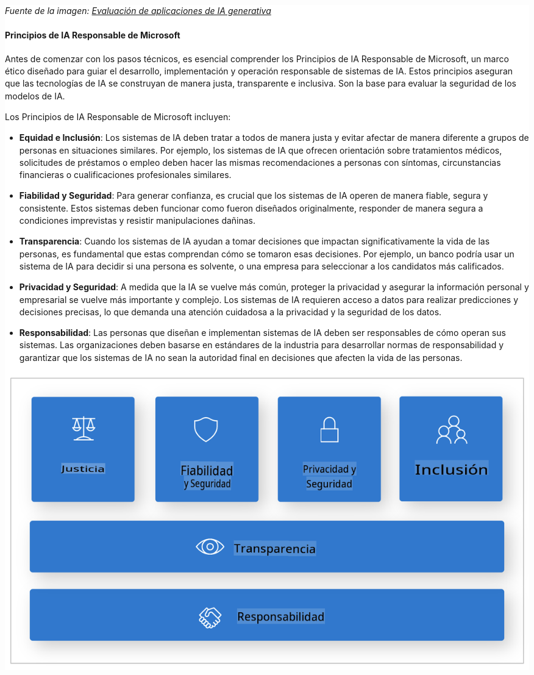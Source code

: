 *Fuente de la imagen: [Evaluación de aplicaciones de IA generativa](https://learn.microsoft.com/azure/ai-studio/concepts/evaluation-approach-gen-ai?wt.mc_id%3Dstudentamb_279723)*

#### Principios de IA Responsable de Microsoft

Antes de comenzar con los pasos técnicos, es esencial comprender los Principios de IA Responsable de Microsoft, un marco ético diseñado para guiar el desarrollo, implementación y operación responsable de sistemas de IA. Estos principios aseguran que las tecnologías de IA se construyan de manera justa, transparente e inclusiva. Son la base para evaluar la seguridad de los modelos de IA.

Los Principios de IA Responsable de Microsoft incluyen:

- **Equidad e Inclusión**: Los sistemas de IA deben tratar a todos de manera justa y evitar afectar de manera diferente a grupos de personas en situaciones similares. Por ejemplo, los sistemas de IA que ofrecen orientación sobre tratamientos médicos, solicitudes de préstamos o empleo deben hacer las mismas recomendaciones a personas con síntomas, circunstancias financieras o cualificaciones profesionales similares.

- **Fiabilidad y Seguridad**: Para generar confianza, es crucial que los sistemas de IA operen de manera fiable, segura y consistente. Estos sistemas deben funcionar como fueron diseñados originalmente, responder de manera segura a condiciones imprevistas y resistir manipulaciones dañinas.

- **Transparencia**: Cuando los sistemas de IA ayudan a tomar decisiones que impactan significativamente la vida de las personas, es fundamental que estas comprendan cómo se tomaron esas decisiones. Por ejemplo, un banco podría usar un sistema de IA para decidir si una persona es solvente, o una empresa para seleccionar a los candidatos más calificados.

- **Privacidad y Seguridad**: A medida que la IA se vuelve más común, proteger la privacidad y asegurar la información personal y empresarial se vuelve más importante y complejo. Los sistemas de IA requieren acceso a datos para realizar predicciones y decisiones precisas, lo que demanda una atención cuidadosa a la privacidad y la seguridad de los datos.

- **Responsabilidad**: Las personas que diseñan e implementan sistemas de IA deben ser responsables de cómo operan sus sistemas. Las organizaciones deben basarse en estándares de la industria para desarrollar normas de responsabilidad y garantizar que los sistemas de IA no sean la autoridad final en decisiones que afecten la vida de las personas.

![Centro de IA Responsable.](../../../../../../translated_images/responsibleai2.93a32c6cd88ec3e57ec73a8c81717cd74ba27d2cd6d500097c82d79ac49726d7.es.png)
